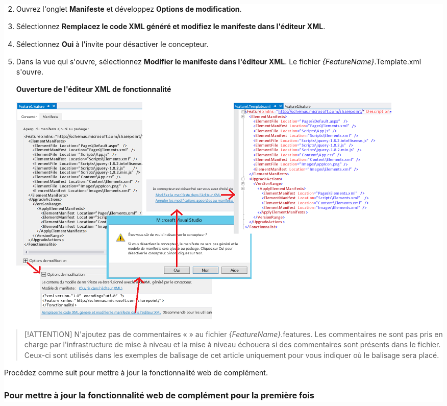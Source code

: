   
2. Ouvrez l'onglet **Manifeste** et développez **Options de modification**.
    
  
3. Sélectionnez **Remplacez le code XML généré et modifiez le manifeste dans l'éditeur XML**.
    
  
4. Sélectionnez **Oui** à l'invite pour désactiver le concepteur.
    
  
5. Dans la vue qui s'ouvre, sélectionnez **Modifier le manifeste dans l'éditeur XML**. Le fichier  _{FeatureName}_.Template.xml s'ouvre. 
    
   **Ouverture de l'éditeur XML de fonctionnalité**

  

     ![Étapes à suivre pour ouvrir l'éditeur de fonctionnalités XML](images/UpdateAppOpenFeatureXML.png)
  

  

  

> [!ATTENTION]
> N'ajoutez pas de commentaires «  » au fichier  _{FeatureName}_.features. Les commentaires ne sont pas pris en charge par l'infrastructure de mise à niveau et la mise à niveau échouera si des commentaires sont présents dans le fichier. Ceux-ci sont utilisés dans les exemples de balisage de cet article uniquement pour vous indiquer où le balisage sera placé. 
  
    
    

Procédez comme suit pour mettre à jour la fonctionnalité web de complément.
  
    
    

### Pour mettre à jour la fonctionnalité web de complément pour la première fois
